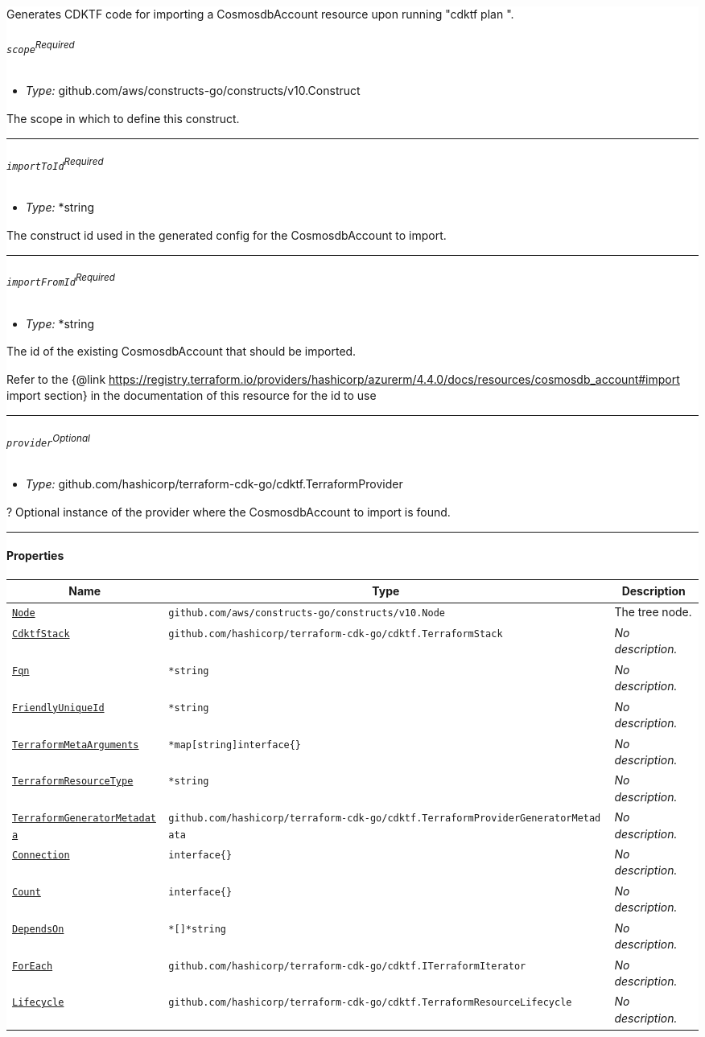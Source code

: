 Generates CDKTF code for importing a CosmosdbAccount resource upon running "cdktf plan <stack-name>".

###### `scope`<sup>Required</sup> <a name="scope" id="@cdktf/provider-azurerm.cosmosdbAccount.CosmosdbAccount.generateConfigForImport.parameter.scope"></a>

- *Type:* github.com/aws/constructs-go/constructs/v10.Construct

The scope in which to define this construct.

---

###### `importToId`<sup>Required</sup> <a name="importToId" id="@cdktf/provider-azurerm.cosmosdbAccount.CosmosdbAccount.generateConfigForImport.parameter.importToId"></a>

- *Type:* *string

The construct id used in the generated config for the CosmosdbAccount to import.

---

###### `importFromId`<sup>Required</sup> <a name="importFromId" id="@cdktf/provider-azurerm.cosmosdbAccount.CosmosdbAccount.generateConfigForImport.parameter.importFromId"></a>

- *Type:* *string

The id of the existing CosmosdbAccount that should be imported.

Refer to the {@link https://registry.terraform.io/providers/hashicorp/azurerm/4.4.0/docs/resources/cosmosdb_account#import import section} in the documentation of this resource for the id to use

---

###### `provider`<sup>Optional</sup> <a name="provider" id="@cdktf/provider-azurerm.cosmosdbAccount.CosmosdbAccount.generateConfigForImport.parameter.provider"></a>

- *Type:* github.com/hashicorp/terraform-cdk-go/cdktf.TerraformProvider

? Optional instance of the provider where the CosmosdbAccount to import is found.

---

#### Properties <a name="Properties" id="Properties"></a>

| **Name** | **Type** | **Description** |
| --- | --- | --- |
| <code><a href="#@cdktf/provider-azurerm.cosmosdbAccount.CosmosdbAccount.property.node">Node</a></code> | <code>github.com/aws/constructs-go/constructs/v10.Node</code> | The tree node. |
| <code><a href="#@cdktf/provider-azurerm.cosmosdbAccount.CosmosdbAccount.property.cdktfStack">CdktfStack</a></code> | <code>github.com/hashicorp/terraform-cdk-go/cdktf.TerraformStack</code> | *No description.* |
| <code><a href="#@cdktf/provider-azurerm.cosmosdbAccount.CosmosdbAccount.property.fqn">Fqn</a></code> | <code>*string</code> | *No description.* |
| <code><a href="#@cdktf/provider-azurerm.cosmosdbAccount.CosmosdbAccount.property.friendlyUniqueId">FriendlyUniqueId</a></code> | <code>*string</code> | *No description.* |
| <code><a href="#@cdktf/provider-azurerm.cosmosdbAccount.CosmosdbAccount.property.terraformMetaArguments">TerraformMetaArguments</a></code> | <code>*map[string]interface{}</code> | *No description.* |
| <code><a href="#@cdktf/provider-azurerm.cosmosdbAccount.CosmosdbAccount.property.terraformResourceType">TerraformResourceType</a></code> | <code>*string</code> | *No description.* |
| <code><a href="#@cdktf/provider-azurerm.cosmosdbAccount.CosmosdbAccount.property.terraformGeneratorMetadata">TerraformGeneratorMetadata</a></code> | <code>github.com/hashicorp/terraform-cdk-go/cdktf.TerraformProviderGeneratorMetadata</code> | *No description.* |
| <code><a href="#@cdktf/provider-azurerm.cosmosdbAccount.CosmosdbAccount.property.connection">Connection</a></code> | <code>interface{}</code> | *No description.* |
| <code><a href="#@cdktf/provider-azurerm.cosmosdbAccount.CosmosdbAccount.property.count">Count</a></code> | <code>interface{}</code> | *No description.* |
| <code><a href="#@cdktf/provider-azurerm.cosmosdbAccount.CosmosdbAccount.property.dependsOn">DependsOn</a></code> | <code>*[]*string</code> | *No description.* |
| <code><a href="#@cdktf/provider-azurerm.cosmosdbAccount.CosmosdbAccount.property.forEach">ForEach</a></code> | <code>github.com/hashicorp/terraform-cdk-go/cdktf.ITerraformIterator</code> | *No description.* |
| <code><a href="#@cdktf/provider-azurerm.cosmosdbAccount.CosmosdbAccount.property.lifecycle">Lifecycle</a></code> | <code>github.com/hashicorp/terraform-cdk-go/cdktf.TerraformResourceLifecycle</code> | *No description.* |